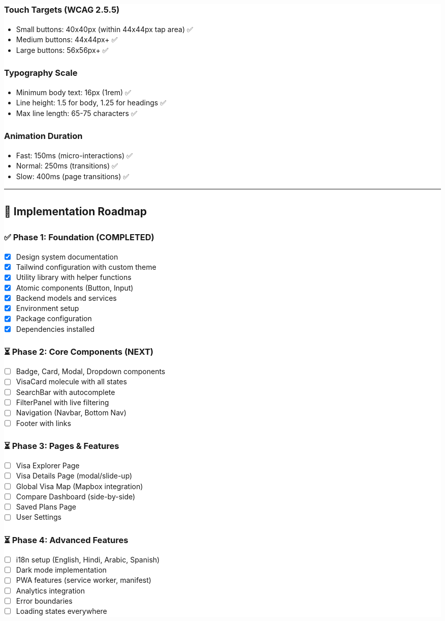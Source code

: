 ### Touch Targets (WCAG 2.5.5)
- Small buttons: 40x40px (within 44x44px tap area) ✅
- Medium buttons: 44x44px+ ✅
- Large buttons: 56x56px+ ✅

### Typography Scale
- Minimum body text: 16px (1rem) ✅
- Line height: 1.5 for body, 1.25 for headings ✅
- Max line length: 65-75 characters ✅

### Animation Duration
- Fast: 150ms (micro-interactions) ✅
- Normal: 250ms (transitions) ✅
- Slow: 400ms (page transitions) ✅

---

## 🚀 Implementation Roadmap

### ✅ Phase 1: Foundation (COMPLETED)
- [x] Design system documentation
- [x] Tailwind configuration with custom theme
- [x] Utility library with helper functions
- [x] Atomic components (Button, Input)
- [x] Backend models and services
- [x] Environment setup
- [x] Package configuration
- [x] Dependencies installed

### ⏳ Phase 2: Core Components (NEXT)
- [ ] Badge, Card, Modal, Dropdown components
- [ ] VisaCard molecule with all states
- [ ] SearchBar with autocomplete
- [ ] FilterPanel with live filtering
- [ ] Navigation (Navbar, Bottom Nav)
- [ ] Footer with links

### ⏳ Phase 3: Pages & Features
- [ ] Visa Explorer Page
- [ ] Visa Details Page (modal/slide-up)
- [ ] Global Visa Map (Mapbox integration)
- [ ] Compare Dashboard (side-by-side)
- [ ] Saved Plans Page
- [ ] User Settings

### ⏳ Phase 4: Advanced Features
- [ ] i18n setup (English, Hindi, Arabic, Spanish)
- [ ] Dark mode implementation
- [ ] PWA features (service worker, manifest)
- [ ] Analytics integration
- [ ] Error boundaries
- [ ] Loading states everywhere
